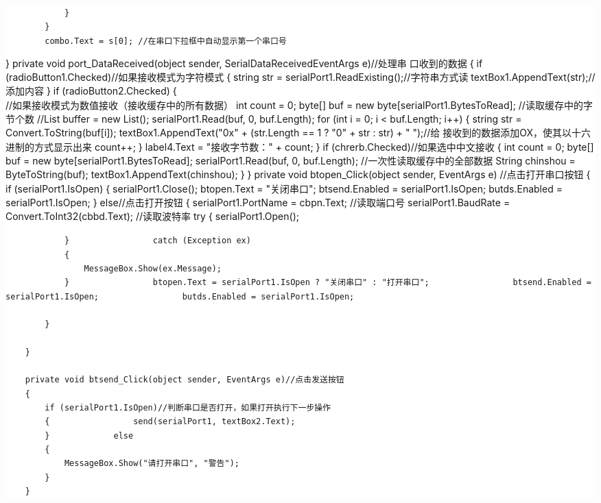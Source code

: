                 } 
            } 
            combo.Text = s[0]; //在串口下拉框中自动显示第一个串口号 
 } 
        private void port_DataReceived(object sender, SerialDataReceivedEventArgs e)//处理串
口收到的数据 
        {             if (radioButton1.Checked)//如果接收模式为字符模式 
            {                 string str = serialPort1.ReadExisting();//字符串方式读                 textBox1.AppendText(str);//添加内容 
            }             if (radioButton2.Checked) 
            {  
              //如果接收模式为数值接收（接收缓存中的所有数据）                 int count = 0;                 byte[] buf = new byte[serialPort1.BytesToRead]; //读取缓存中的字节个数 
                //List<byte> buffer = new List<byte>();                 serialPort1.Read(buf, 0, buf.Length);                 for (int i = 0; i < buf.Length; i++) 
                {                     string str = Convert.ToString(buf[i]); 
                    textBox1.AppendText("0x" + (str.Length == 1 ? "0" + str : str) + " ");//给
接收到的数据添加OX，使其以十六进制的方式显示出来 
                    count++; 
                }                 label4.Text = "接收字节数：" + count; 
            } 
            if (chrerb.Checked)//如果选中中文接收 
            { 
                int count = 0; 
                byte[] buf = new byte[serialPort1.BytesToRead]; 
                serialPort1.Read(buf, 0, buf.Length); //一次性读取缓存中的全部数据                 String chinshou = ByteToString(buf);                 textBox1.AppendText(chinshou); 
            }         } 
        private void btopen_Click(object sender, EventArgs e) //点击打开串口按钮 
        {             if (serialPort1.IsOpen) 
            { 
                serialPort1.Close(); 
                btopen.Text = "关闭串口";                 btsend.Enabled = serialPort1.IsOpen; 
butds.Enabled = serialPort1.IsOpen; 
            }             else//点击打开按钮 
            { 
                serialPort1.PortName = cbpn.Text; //读取端口号 
                serialPort1.BaudRate = Convert.ToInt32(cbbd.Text); //读取波特率                 try                 {                     serialPort1.Open(); 
 
                }                 catch (Exception ex) 
                { 
                    MessageBox.Show(ex.Message); 
                }                 btopen.Text = serialPort1.IsOpen ? "关闭串口" : "打开串口";                 btsend.Enabled = serialPort1.IsOpen;                 butds.Enabled = serialPort1.IsOpen; 
 
            } 
 
        } 
 
        private void btsend_Click(object sender, EventArgs e)//点击发送按钮 
        { 
            if (serialPort1.IsOpen)//判断串口是否打开，如果打开执行下一步操作 
            {                 send(serialPort1, textBox2.Text);       
            }             else 
            { 
                MessageBox.Show("请打开串口", "警告"); 
            } 
        } 
 